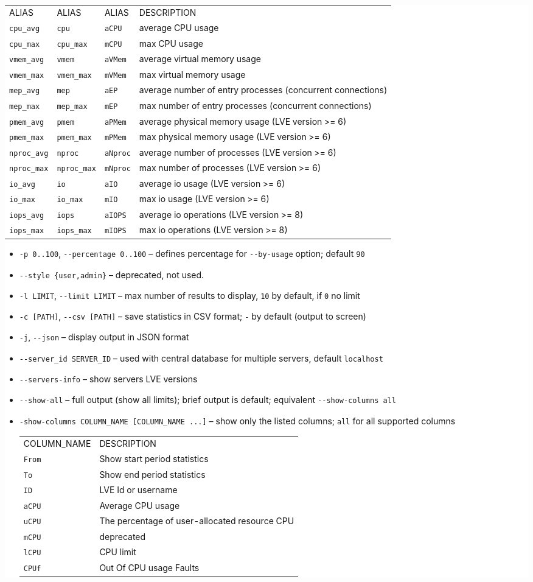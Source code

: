   | | | | |
  |-|-|-|-|
  |<span class="notranslate">ALIAS</span>|<span class="notranslate">ALIAS</span>|<span class="notranslate">ALIAS</span>|DESCRIPTION|
  |<span class="notranslate">`cpu_avg`</span>|<span class="notranslate">`cpu`</span>|<span class="notranslate">`aCPU`</span>|average CPU usage|
  |<span class="notranslate">`cpu_max`</span>|<span class="notranslate">`cpu_max`</span>|<span class="notranslate">`mCPU`</span>|max CPU usage|
  |<span class="notranslate">`vmem_avg`</span>|<span class="notranslate">`vmem`</span>|<span class="notranslate">`aVMem`</span>|average virtual memory usage|
  |<span class="notranslate">`vmem_max`</span>|<span class="notranslate">`vmem_max`</span>|<span class="notranslate">`mVMem`</span>|max virtual memory usage|
  |<span class="notranslate">`mep_avg`</span>|<span class="notranslate">`mep`</span>|<span class="notranslate">`aEP`</span>|average number of entry processes (concurrent connections)|
  |<span class="notranslate">`mep_max`</span>|<span class="notranslate">`mep_max`</span>|<span class="notranslate">`mEP`</span>|max number of entry processes (concurrent connections)|
  |<span class="notranslate">`pmem_avg`</span>|<span class="notranslate">`pmem`</span>|<span class="notranslate">`aPMem`</span>|average physical memory usage (LVE version >= 6)|
  |<span class="notranslate">`pmem_max`</span>|<span class="notranslate">`pmem_max`</span>|<span class="notranslate">`mPMem`</span>|max physical memory usage (LVE version >= 6)|
  |<span class="notranslate">`nproc_avg`</span>|<span class="notranslate">`nproc`</span>|<span class="notranslate">`aNproc`</span>|average number of processes (LVE version >= 6)|
  |<span class="notranslate">`nproc_max`</span>|<span class="notranslate">`nproc_max`</span>|<span class="notranslate">`mNproc`</span>|max number of processes (LVE version >= 6)|
  |<span class="notranslate">`io_avg`</span>|<span class="notranslate">`io`</span>|<span class="notranslate">`aIO`</span>|average io usage (LVE version >= 6)|
  |<span class="notranslate">`io_max`</span>|<span class="notranslate">`io_max`</span>|<span class="notranslate">`mIO`</span>|max io usage (LVE version >= 6)|
  |<span class="notranslate">`iops_avg`</span>|<span class="notranslate">`iops`</span>|<span class="notranslate">`aIOPS`</span>|average io operations (LVE version >= 8)|
  |<span class="notranslate">`iops_max`</span>|<span class="notranslate">`iops_max`</span>|<span class="notranslate">`mIOPS`</span>|max io operations (LVE version >= 8)|

* <span class="notranslate">`-p 0..100`, `--percentage 0..100`</span> – defines percentage for <span class="notranslate">`--by-usage`</span> option; default `90`
* <span class="notranslate"> `--style {user,admin}` </span> – deprecated, not used.
* <span class="notranslate"> `-l LIMIT`, `--limit LIMIT` </span> – max number of results to display, `10` by default, if `0` no limit
* <span class="notranslate"> `-c [PATH]`, `--csv [PATH]` </span> – save statistics in CSV format; `-` by default (output to screen)
* <span class="notranslate"> `-j`, `--json` </span> – display output in JSON format
* <span class="notranslate"> `--server_id SERVER_ID` </span> – used with central database for multiple servers, default <span class="notranslate">`localhost`</span>
* <span class="notranslate"> `--servers-info` </span> – show servers LVE versions
* <span class="notranslate"> `--show-all` </span> – full output (show all limits); brief output is default; equivalent <span class="notranslate">`--show-columns all`</span>
* <span class="notranslate"> `-show-columns COLUMN_NAME [COLUMN_NAME ...]` </span> – show only the listed columns; <span class="notranslate">`all`</span> for all supported columns
  
  | | |
  |-|-|
  |<span class="notranslate">COLUMN_NAME</span> |DESCRIPTION|
  |<span class="notranslate"> `From ` </span> |Show start period statistics|
  |<span class="notranslate"> `To  ` </span> |Show end period statistics|
  |<span class="notranslate"> `ID ` </span> |LVE Id or username|
  |<span class="notranslate"> `aCPU` </span> |Average <span class="notranslate"> CPU</span> usage|
  |<span class="notranslate"> `uCPU` </span> |The percentage of user-allocated resource <span class="notranslate">CPU</span>|
  |<span class="notranslate"> `mCPU` </span> |deprecated|
  |<span class="notranslate"> `lCPU` </span> |<span class="notranslate">CPU</span> limit|
  |<span class="notranslate">`CPUf`</span> |Out Of <span class="notranslate">CPU</span> usage Faults|